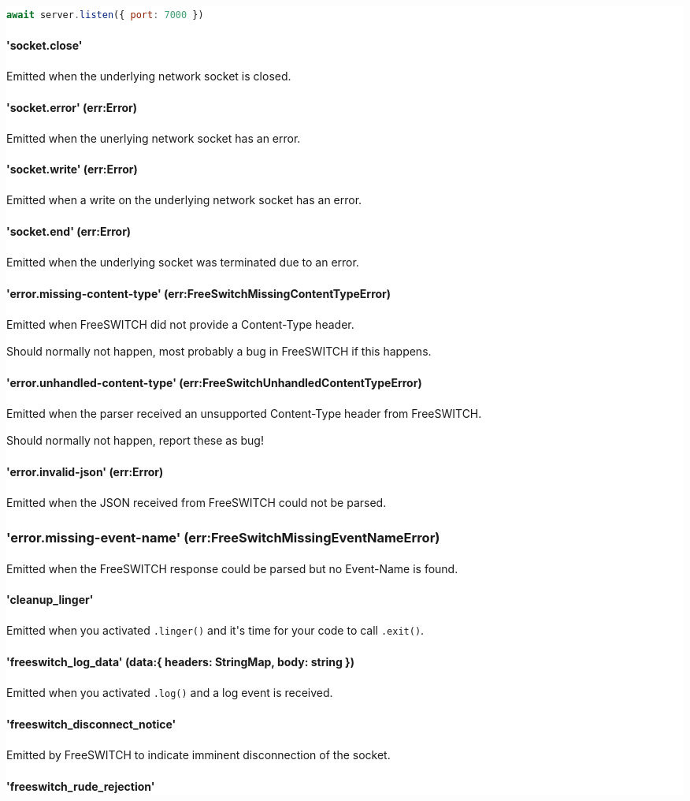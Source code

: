```javascript
await server.listen({ port: 7000 })
```

#### 'socket.close'

Emitted when the underlying network socket is closed.

#### 'socket.error' (err:Error)

Emitted when the unerlying network socket has an error.

#### 'socket.write' (err:Error)

Emitted when a write on the underlying network socket has an error.

#### 'socket.end' (err:Error)

Emitted when the underlying socket was terminated due to an error.

#### 'error.missing-content-type' (err:FreeSwitchMissingContentTypeError)

Emitted when FreeSWITCH did not provide a Content-Type header.

Should normally not happen, most probably a bug in FreeSWITCH if this happens.

#### 'error.unhandled-content-type' (err:FreeSwitchUnhandledContentTypeError)

Emitted when the parser received an unsupported Content-Type header from FreeSWITCH.

Should normally not happen, report these as bug!

#### 'error.invalid-json' (err:Error)

Emitted when the JSON received from FreeSWITCH could not be parsed.

### 'error.missing-event-name' (err:FreeSwitchMissingEventNameError)

Emitted when the FreeSWITCH response could be parsed but no Event-Name is found.

#### 'cleanup_linger'

Emitted when you activated `.linger()` and it's time for your code to call
`.exit()`.

#### 'freeswitch_log_data' (data:{ headers: StringMap, body: string })

Emitted when you activated `.log()` and a log event is received.

#### 'freeswitch_disconnect_notice'

Emitted by FreeSWITCH to indicate imminent disconnection of the socket.

#### 'freeswitch_rude_rejection'
